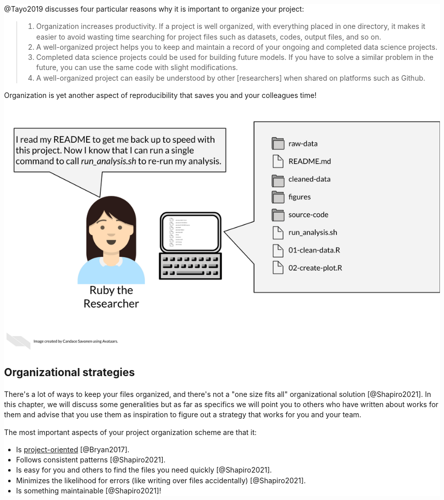 
@Tayo2019 discusses four particular reasons why it is important to organize your project:

> 1. Organization increases productivity. If a project is well organized, with everything placed in one directory, it makes it easier to avoid wasting time searching for project files such as datasets, codes, output files, and so on.
> 2. A well-organized project helps you to keep and maintain a record of your ongoing and completed data science projects.
> 3. Completed data science projects could be used for building future models. If you have to solve a similar problem in the future, you can use the same code with slight modifications.
> 4. A well-organized project can easily be understood by other [researchers] when shared on platforms such as Github.

Organization is yet another aspect of reproducibility that saves you and your colleagues time!

<img src="09-project-organization_files/figure-html//1LMurysUhCjZb7DVF6KS9QmJ5NBjwWVjRn40MS9f2noE_gf7bed24491_1_180.png" alt="Ruby is looking at her computer that has clearly named folders and files. Ruby says to herself: I read my README to get me back up to speed with this project. Now I know that I can run a single command to call run_analysis.sh to re-run my analysis." width="1250" style="display: block; margin: auto;" />

## Organizational strategies

There's a lot of ways to keep your files organized, and there's not a "one size fits all" organizational solution [@Shapiro2021]. In this chapter, we will discuss some generalities but as far as specifics we will point you to others who have written about works for them and advise that you use them as inspiration to figure out a strategy that works for you and your team.

The most important aspects of your project organization scheme are that it:  

- Is [project-oriented](https://www.tidyverse.org/blog/2017/12/workflow-vs-script/) [@Bryan2017].  
- Follows consistent patterns [@Shapiro2021].  
- Is easy for you and others to find the files you need quickly [@Shapiro2021].  
- Minimizes the likelihood for errors (like writing over files accidentally) [@Shapiro2021].  
- Is something maintainable [@Shapiro2021]!
